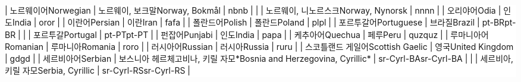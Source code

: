 |             <span data-ttu-id="0dd56-320">노르웨이어</span><span class="sxs-lookup"><span data-stu-id="0dd56-320">Norwegian</span></span>                              |                 <span data-ttu-id="0dd56-321">노르웨이, 보크말</span><span class="sxs-lookup"><span data-stu-id="0dd56-321">Norway, Bokmål</span></span>          |     <span data-ttu-id="0dd56-322">nb</span><span class="sxs-lookup"><span data-stu-id="0dd56-322">nb</span></span>         |
|                                                    |                 <span data-ttu-id="0dd56-323">노르웨이, 니노르스크</span><span class="sxs-lookup"><span data-stu-id="0dd56-323">Norway, Nynorsk</span></span>         |     <span data-ttu-id="0dd56-324">nn</span><span class="sxs-lookup"><span data-stu-id="0dd56-324">nn</span></span>         |
|                 <span data-ttu-id="0dd56-325">오리야어</span><span class="sxs-lookup"><span data-stu-id="0dd56-325">Odia</span></span>                               |                  <span data-ttu-id="0dd56-326">인도</span><span class="sxs-lookup"><span data-stu-id="0dd56-326">India</span></span>                  |     <span data-ttu-id="0dd56-327">or</span><span class="sxs-lookup"><span data-stu-id="0dd56-327">or</span></span>         |
|               <span data-ttu-id="0dd56-328">이란어</span><span class="sxs-lookup"><span data-stu-id="0dd56-328">Persian</span></span>                              |            <span data-ttu-id="0dd56-329">이란</span><span class="sxs-lookup"><span data-stu-id="0dd56-329">Iran</span></span>                         |    <span data-ttu-id="0dd56-330">fa</span><span class="sxs-lookup"><span data-stu-id="0dd56-330">fa</span></span>          |
|                  <span data-ttu-id="0dd56-331">폴란드어</span><span class="sxs-lookup"><span data-stu-id="0dd56-331">Polish</span></span>                            |                 <span data-ttu-id="0dd56-332">폴란드</span><span class="sxs-lookup"><span data-stu-id="0dd56-332">Poland</span></span>                  |     <span data-ttu-id="0dd56-333">pl</span><span class="sxs-lookup"><span data-stu-id="0dd56-333">pl</span></span>         |
|                <span data-ttu-id="0dd56-334">포르투갈어</span><span class="sxs-lookup"><span data-stu-id="0dd56-334">Portuguese</span></span>                          |                 <span data-ttu-id="0dd56-335">브라질</span><span class="sxs-lookup"><span data-stu-id="0dd56-335">Brazil</span></span>                  |     <span data-ttu-id="0dd56-336">pt-BR</span><span class="sxs-lookup"><span data-stu-id="0dd56-336">pt-BR</span></span>      |
|                                                    |                <span data-ttu-id="0dd56-337">포르투갈</span><span class="sxs-lookup"><span data-stu-id="0dd56-337">Portugal</span></span>                 |     <span data-ttu-id="0dd56-338">pt-PT</span><span class="sxs-lookup"><span data-stu-id="0dd56-338">pt-PT</span></span>      |
|               <span data-ttu-id="0dd56-339">펀잡어</span><span class="sxs-lookup"><span data-stu-id="0dd56-339">Punjabi</span></span>                              |                  <span data-ttu-id="0dd56-340">인도</span><span class="sxs-lookup"><span data-stu-id="0dd56-340">India</span></span>                  |     <span data-ttu-id="0dd56-341">pa</span><span class="sxs-lookup"><span data-stu-id="0dd56-341">pa</span></span>         |
|                <span data-ttu-id="0dd56-342">케추아어</span><span class="sxs-lookup"><span data-stu-id="0dd56-342">Quechua</span></span>                             |                  <span data-ttu-id="0dd56-343">페루</span><span class="sxs-lookup"><span data-stu-id="0dd56-343">Peru</span></span>                   |     <span data-ttu-id="0dd56-344">quz</span><span class="sxs-lookup"><span data-stu-id="0dd56-344">quz</span></span>        |
|                 <span data-ttu-id="0dd56-345">루마니아어</span><span class="sxs-lookup"><span data-stu-id="0dd56-345">Romanian</span></span>                           |                 <span data-ttu-id="0dd56-346">루마니아</span><span class="sxs-lookup"><span data-stu-id="0dd56-346">Romania</span></span>                 |     <span data-ttu-id="0dd56-347">ro</span><span class="sxs-lookup"><span data-stu-id="0dd56-347">ro</span></span>         |
|                  <span data-ttu-id="0dd56-348">러시아어</span><span class="sxs-lookup"><span data-stu-id="0dd56-348">Russian</span></span>                           |                 <span data-ttu-id="0dd56-349">러시아</span><span class="sxs-lookup"><span data-stu-id="0dd56-349">Russia</span></span>                  |     <span data-ttu-id="0dd56-350">ru</span><span class="sxs-lookup"><span data-stu-id="0dd56-350">ru</span></span>         |
|            <span data-ttu-id="0dd56-351">스코틀랜드 게일어</span><span class="sxs-lookup"><span data-stu-id="0dd56-351">Scottish Gaelic</span></span>                         |             <span data-ttu-id="0dd56-352">영국</span><span class="sxs-lookup"><span data-stu-id="0dd56-352">United Kingdom</span></span>              |     <span data-ttu-id="0dd56-353">gd</span><span class="sxs-lookup"><span data-stu-id="0dd56-353">gd</span></span>         |
|            <span data-ttu-id="0dd56-354">세르비아어</span><span class="sxs-lookup"><span data-stu-id="0dd56-354">Serbian</span></span>                                 |    <span data-ttu-id="0dd56-355">보스니아 헤르체고비나, 키릴 자모\*</span><span class="sxs-lookup"><span data-stu-id="0dd56-355">Bosnia and Herzegovina, Cyrillic\*</span></span>    |   <span data-ttu-id="0dd56-356">sr-Cyrl-BA</span><span class="sxs-lookup"><span data-stu-id="0dd56-356">sr-Cyrl-BA</span></span>   |
|                                                    |                 <span data-ttu-id="0dd56-357">세르비아, 키릴 자모</span><span class="sxs-lookup"><span data-stu-id="0dd56-357">Serbia, Cyrillic</span></span>        |   <span data-ttu-id="0dd56-358">sr-Cyrl-RS</span><span class="sxs-lookup"><span data-stu-id="0dd56-358">sr-Cyrl-RS</span></span>   |
